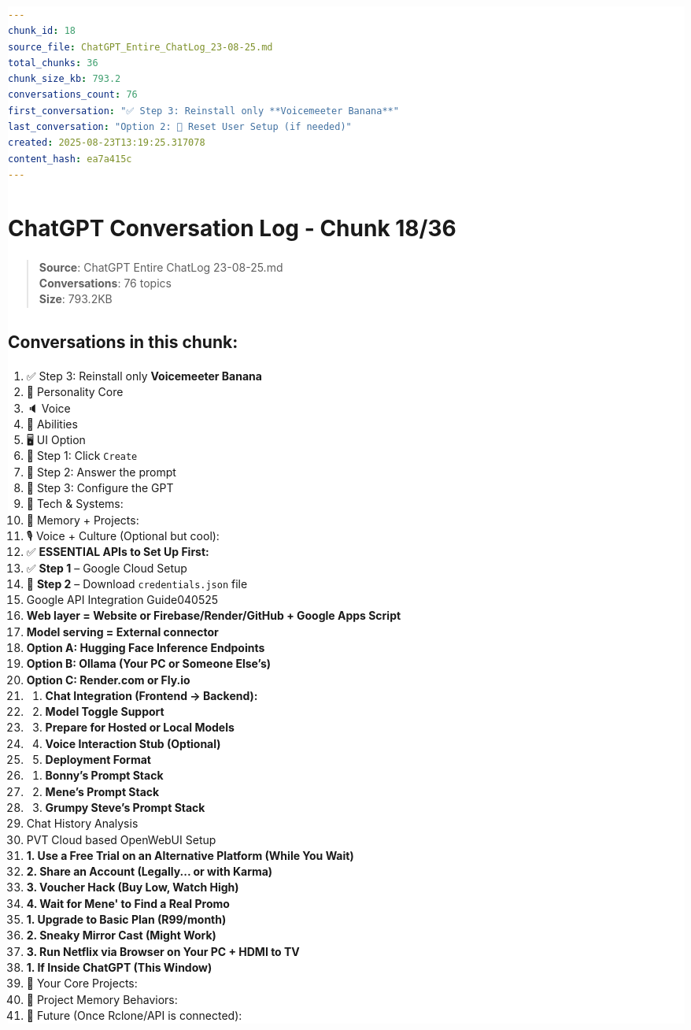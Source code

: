 ```yaml
---
chunk_id: 18
source_file: ChatGPT_Entire_ChatLog_23-08-25.md
total_chunks: 36
chunk_size_kb: 793.2
conversations_count: 76
first_conversation: "✅ Step 3: Reinstall only **Voicemeeter Banana**"
last_conversation: "Option 2: 🧹 Reset User Setup (if needed)"
created: 2025-08-23T13:19:25.317078
content_hash: ea7a415c
---
```


# ChatGPT Conversation Log - Chunk 18/36

> **Source**: ChatGPT Entire ChatLog 23-08-25.md  
> **Conversations**: 76 topics  
> **Size**: 793.2KB  

## Conversations in this chunk:
 1. ✅ Step 3: Reinstall only **Voicemeeter Banana**
 2. 🧠 Personality Core
 3. 🔈 Voice
 4. 🧰 Abilities
 5. 🖥️ UI Option
 6. 🥇 Step 1: Click `Create`
 7. 🥈 Step 2: Answer the prompt
 8. 🥉 Step 3: Configure the GPT
 9. 🔧 Tech & Systems:
10. 🧠 Memory + Projects:
11. 🎙️ Voice + Culture (Optional but cool):
12. ✅ **ESSENTIAL APIs to Set Up First:**
13. ✅ **Step 1** – Google Cloud Setup
14. 🔐 **Step 2** – Download `credentials.json` file
15. Google API Integration Guide040525
16. **Web layer = Website or Firebase/Render/GitHub + Google Apps Script**
17. **Model serving = External connector**
18. **Option A: Hugging Face Inference Endpoints**
19. **Option B: Ollama (Your PC or Someone Else’s)**
20. **Option C: Render.com or Fly.io**
21. 1. **Chat Integration (Frontend → Backend):**
22. 2. **Model Toggle Support**
23. 3. **Prepare for Hosted or Local Models**
24. 4. **Voice Interaction Stub (Optional)**
25. 5. **Deployment Format**
26. 1. **Bonny’s Prompt Stack**
27. 2. **Mene’s Prompt Stack**
28. 3. **Grumpy Steve’s Prompt Stack**
29. Chat History Analysis
30. PVT Cloud based OpenWebUI Setup
31. **1. Use a Free Trial on an Alternative Platform (While You Wait)**
32. **2. Share an Account (Legally... or with Karma)**
33. **3. Voucher Hack (Buy Low, Watch High)**
34. **4. Wait for Mene' to Find a Real Promo**
35. **1. Upgrade to Basic Plan (R99/month)**
36. **2. Sneaky Mirror Cast (Might Work)**
37. **3. Run Netflix via Browser on Your PC + HDMI to TV**
38. **1. If Inside ChatGPT (This Window)**
39. 🎯 Your Core Projects:
40. 📁 Project Memory Behaviors:
41. 🔌 Future (Once Rclone/API is connected):